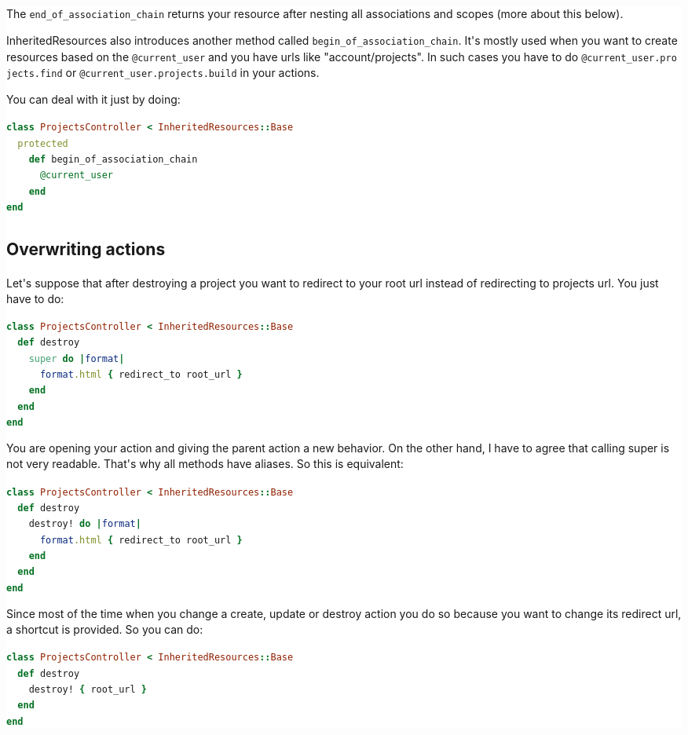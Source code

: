 The `end_of_association_chain` returns your resource after nesting all associations
and scopes (more about this below).

InheritedResources also introduces another method called `begin_of_association_chain`.
It's mostly used when you want to create resources based on the `@current_user` and
you have urls like "account/projects". In such cases you have to do
`@current_user.projects.find` or `@current_user.projects.build` in your actions.

You can deal with it just by doing:

```ruby
class ProjectsController < InheritedResources::Base
  protected
    def begin_of_association_chain
      @current_user
    end
end
```

## Overwriting actions

Let's suppose that after destroying a project you want to redirect to your
root url instead of redirecting to projects url. You just have to do:

```ruby
class ProjectsController < InheritedResources::Base
  def destroy
    super do |format|
      format.html { redirect_to root_url }
    end
  end
end
```

You are opening your action and giving the parent action a new behavior. On
the other hand, I have to agree that calling super is not very readable. That's
why all methods have aliases. So this is equivalent:

```ruby
class ProjectsController < InheritedResources::Base
  def destroy
    destroy! do |format|
      format.html { redirect_to root_url }
    end
  end
end
```

Since most of the time when you change a create, update or destroy
action you do so because you want to change its redirect url, a shortcut is
provided. So you can do:

```ruby
class ProjectsController < InheritedResources::Base
  def destroy
    destroy! { root_url }
  end
end
```
